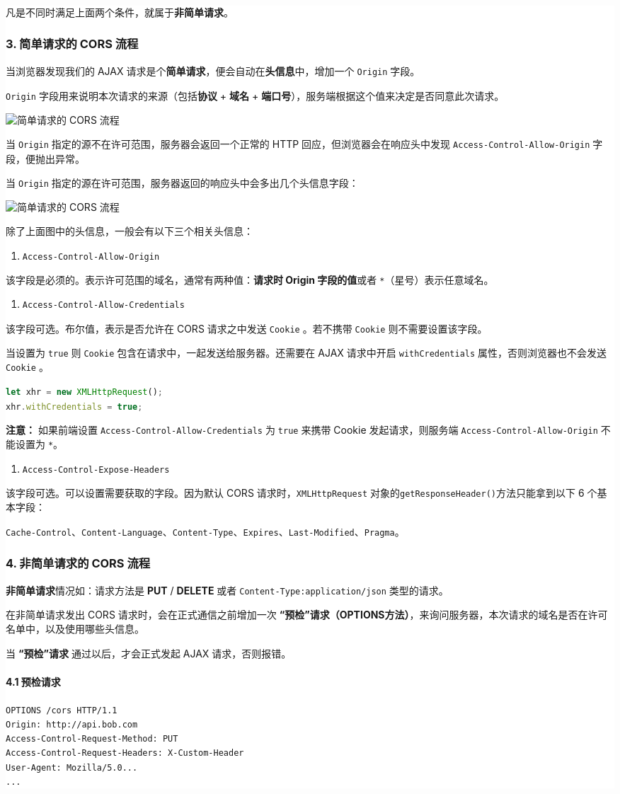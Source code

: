凡是不同时满足上面两个条件，就属于**非简单请求**。

### 3. 简单请求的 CORS 流程

当浏览器发现我们的 AJAX 请求是个**简单请求**，便会自动在**头信息**中，增加一个 `Origin` 字段。

`Origin` 字段用来说明本次请求的来源（包括**协议** + **域名** + **端口号**），服务端根据这个值来决定是否同意此次请求。



![简单请求的 CORS 流程](/img/cors/cors2.png)



当 `Origin` 指定的源不在许可范围，服务器会返回一个正常的 HTTP 回应，但浏览器会在响应头中发现 `Access-Control-Allow-Origin` 字段，便抛出异常。

当 `Origin` 指定的源在许可范围，服务器返回的响应头中会多出几个头信息字段：



![简单请求的 CORS 流程](/img/cors/cors3.png)



除了上面图中的头信息，一般会有以下三个相关头信息：

1. `Access-Control-Allow-Origin`

该字段是必须的。表示许可范围的域名，通常有两种值：**请求时 Origin 字段的值**或者 `*`（星号）表示任意域名。

1. `Access-Control-Allow-Credentials`

该字段可选。布尔值，表示是否允许在 CORS 请求之中发送 `Cookie` 。若不携带 `Cookie` 则不需要设置该字段。

当设置为 `true` 则  `Cookie` 包含在请求中，一起发送给服务器。还需要在 AJAX 请求中开启 `withCredentials` 属性，否则浏览器也不会发送 `Cookie` 。

```javascript
let xhr = new XMLHttpRequest();
xhr.withCredentials = true;
```

**注意：** 如果前端设置 `Access-Control-Allow-Credentials` 为 `true` 来携带 Cookie 发起请求，则服务端 `Access-Control-Allow-Origin` 不能设置为 `*`。

1. `Access-Control-Expose-Headers`

该字段可选。可以设置需要获取的字段。因为默认 CORS 请求时，`XMLHttpRequest` 对象的`getResponseHeader()`方法只能拿到以下 6 个基本字段：

`Cache-Control`、`Content-Language`、`Content-Type`、`Expires`、`Last-Modified`、`Pragma`。

### 4. 非简单请求的 CORS 流程

**非简单请求**情况如：请求方法是 **PUT** / **DELETE** 或者 `Content-Type:application/json` 类型的请求。

在非简单请求发出 CORS 请求时，会在正式通信之前增加一次 **“预检”请求（OPTIONS方法）**，来询问服务器，本次请求的域名是否在许可名单中，以及使用哪些头信息。

当 **“预检”请求** 通过以后，才会正式发起 AJAX 请求，否则报错。

#### 4.1 预检请求

```bash
OPTIONS /cors HTTP/1.1
Origin: http://api.bob.com
Access-Control-Request-Method: PUT
Access-Control-Request-Headers: X-Custom-Header
User-Agent: Mozilla/5.0...
...
```
